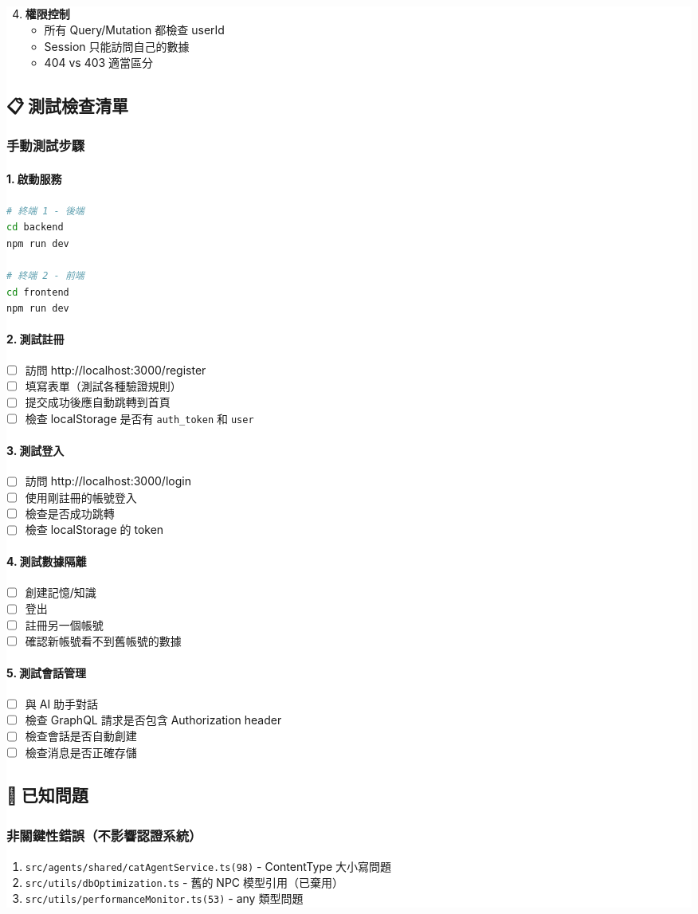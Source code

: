 4. **權限控制**
   - 所有 Query/Mutation 都檢查 userId
   - Session 只能訪問自己的數據
   - 404 vs 403 適當區分

## 📋 測試檢查清單

### 手動測試步驟

#### 1. 啟動服務
```bash
# 終端 1 - 後端
cd backend
npm run dev

# 終端 2 - 前端
cd frontend
npm run dev
```

#### 2. 測試註冊
- [ ] 訪問 http://localhost:3000/register
- [ ] 填寫表單（測試各種驗證規則）
- [ ] 提交成功後應自動跳轉到首頁
- [ ] 檢查 localStorage 是否有 `auth_token` 和 `user`

#### 3. 測試登入
- [ ] 訪問 http://localhost:3000/login
- [ ] 使用剛註冊的帳號登入
- [ ] 檢查是否成功跳轉
- [ ] 檢查 localStorage 的 token

#### 4. 測試數據隔離
- [ ] 創建記憶/知識
- [ ] 登出
- [ ] 註冊另一個帳號
- [ ] 確認新帳號看不到舊帳號的數據

#### 5. 測試會話管理
- [ ] 與 AI 助手對話
- [ ] 檢查 GraphQL 請求是否包含 Authorization header
- [ ] 檢查會話是否自動創建
- [ ] 檢查消息是否正確存儲

## 🐛 已知問題

### 非關鍵性錯誤（不影響認證系統）
1. `src/agents/shared/catAgentService.ts(98)` - ContentType 大小寫問題
2. `src/utils/dbOptimization.ts` - 舊的 NPC 模型引用（已棄用）
3. `src/utils/performanceMonitor.ts(53)` - any 類型問題

